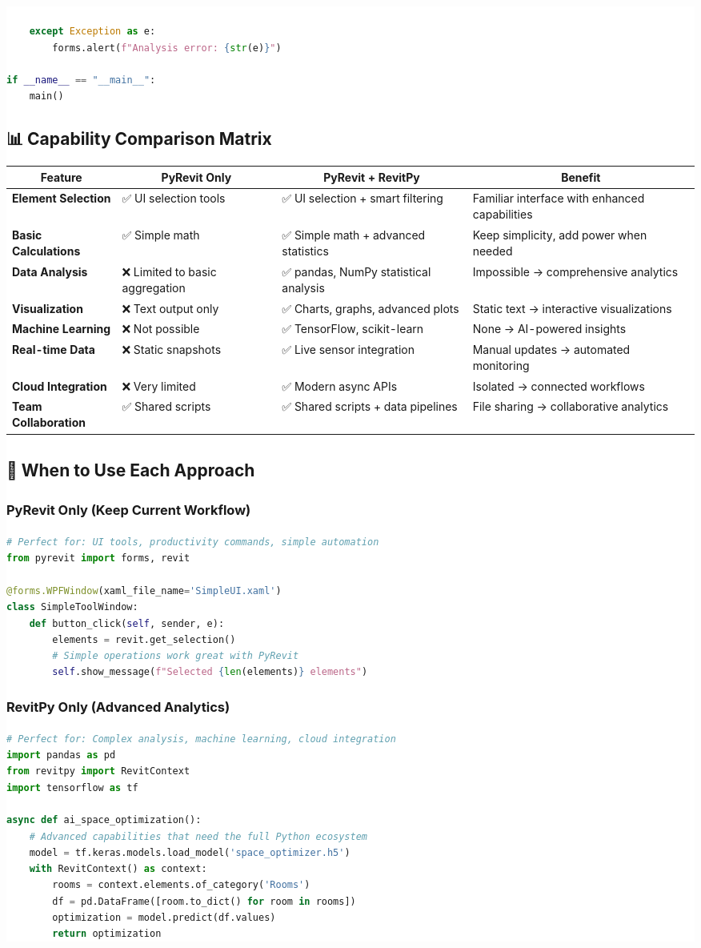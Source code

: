 ```python
        
    except Exception as e:
        forms.alert(f"Analysis error: {str(e)}")

if __name__ == "__main__":
    main()
```

## 📊 Capability Comparison Matrix

| Feature | PyRevit Only | PyRevit + RevitPy | Benefit |
|---------|-------------|------------------|----------|
| **Element Selection** | ✅ UI selection tools | ✅ UI selection + smart filtering | Familiar interface with enhanced capabilities |
| **Basic Calculations** | ✅ Simple math | ✅ Simple math + advanced statistics | Keep simplicity, add power when needed |
| **Data Analysis** | ❌ Limited to basic aggregation | ✅ pandas, NumPy statistical analysis | Impossible → comprehensive analytics |
| **Visualization** | ❌ Text output only | ✅ Charts, graphs, advanced plots | Static text → interactive visualizations |
| **Machine Learning** | ❌ Not possible | ✅ TensorFlow, scikit-learn | None → AI-powered insights |
| **Real-time Data** | ❌ Static snapshots | ✅ Live sensor integration | Manual updates → automated monitoring |
| **Cloud Integration** | ❌ Very limited | ✅ Modern async APIs | Isolated → connected workflows |
| **Team Collaboration** | ✅ Shared scripts | ✅ Shared scripts + data pipelines | File sharing → collaborative analytics |

## 🎯 When to Use Each Approach

### PyRevit Only (Keep Current Workflow)
```python
# Perfect for: UI tools, productivity commands, simple automation
from pyrevit import forms, revit

@forms.WPFWindow(xaml_file_name='SimpleUI.xaml')
class SimpleToolWindow:
    def button_click(self, sender, e):
        elements = revit.get_selection()
        # Simple operations work great with PyRevit
        self.show_message(f"Selected {len(elements)} elements")
```

### RevitPy Only (Advanced Analytics)
```python
# Perfect for: Complex analysis, machine learning, cloud integration
import pandas as pd
from revitpy import RevitContext
import tensorflow as tf

async def ai_space_optimization():
    # Advanced capabilities that need the full Python ecosystem
    model = tf.keras.models.load_model('space_optimizer.h5')
    with RevitContext() as context:
        rooms = context.elements.of_category('Rooms')
        df = pd.DataFrame([room.to_dict() for room in rooms])
        optimization = model.predict(df.values)
        return optimization
```
